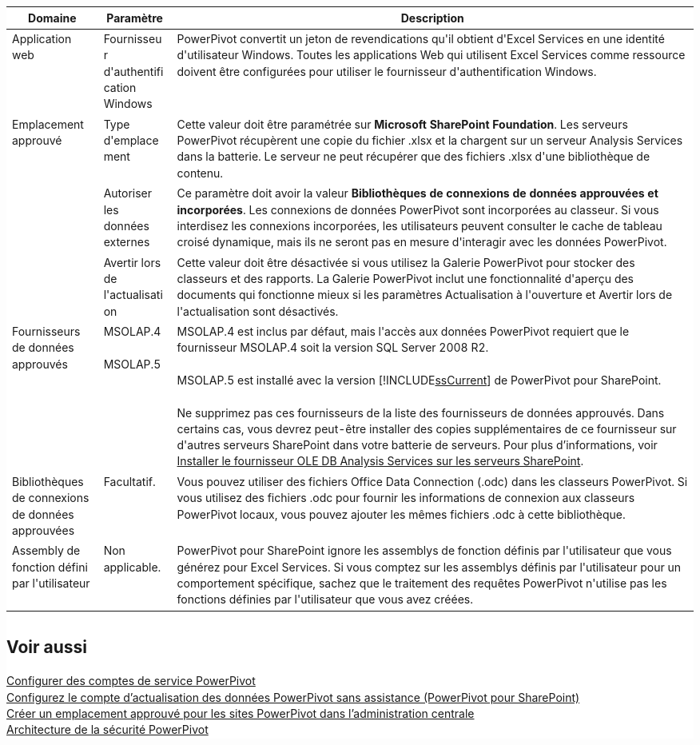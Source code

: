 |Domaine|Paramètre|Description|  
|----------|-------------|-----------------|  
|Application web|Fournisseur d'authentification Windows|PowerPivot convertit un jeton de revendications qu'il obtient d'Excel Services en une identité d'utilisateur Windows. Toutes les applications Web qui utilisent Excel Services comme ressource doivent être configurées pour utiliser le fournisseur d'authentification Windows.|  
|Emplacement approuvé|Type d'emplacement|Cette valeur doit être paramétrée sur **Microsoft SharePoint Foundation**. Les serveurs PowerPivot récupèrent une copie du fichier .xlsx et la chargent sur un serveur Analysis Services dans la batterie. Le serveur ne peut récupérer que des fichiers .xlsx d'une bibliothèque de contenu.|  
||Autoriser les données externes|Ce paramètre doit avoir la valeur **Bibliothèques de connexions de données approuvées et incorporées**. Les connexions de données PowerPivot sont incorporées au classeur. Si vous interdisez les connexions incorporées, les utilisateurs peuvent consulter le cache de tableau croisé dynamique, mais ils ne seront pas en mesure d'interagir avec les données PowerPivot.|  
||Avertir lors de l'actualisation|Cette valeur doit être désactivée si vous utilisez la Galerie PowerPivot pour stocker des classeurs et des rapports. La Galerie PowerPivot inclut une fonctionnalité d'aperçu des documents qui fonctionne mieux si les paramètres Actualisation à l'ouverture et Avertir lors de l'actualisation sont désactivés.|  
|Fournisseurs de données approuvés|MSOLAP.4<br /><br /> MSOLAP.5|MSOLAP.4 est inclus par défaut, mais l'accès aux données PowerPivot requiert que le fournisseur MSOLAP.4 soit la version SQL Server 2008 R2.<br /><br /> MSOLAP.5 est installé avec la version [!INCLUDE[ssCurrent](../../includes/sscurrent-md.md)] de PowerPivot pour SharePoint.<br /><br /> Ne supprimez pas ces fournisseurs de la liste des fournisseurs de données approuvés. Dans certains cas, vous devrez peut-être installer des copies supplémentaires de ce fournisseur sur d'autres serveurs SharePoint dans votre batterie de serveurs. Pour plus d’informations, voir [Installer le fournisseur OLE DB Analysis Services sur les serveurs SharePoint](../../sql-server/install/install-the-analysis-services-ole-db-provider-on-sharepoint-servers.md).|  
|Bibliothèques de connexions de données approuvées|Facultatif.|Vous pouvez utiliser des fichiers Office Data Connection (.odc) dans les classeurs PowerPivot. Si vous utilisez des fichiers .odc pour fournir les informations de connexion aux classeurs PowerPivot locaux, vous pouvez ajouter les mêmes fichiers .odc à cette bibliothèque.|  
|Assembly de fonction défini par l'utilisateur|Non applicable.|PowerPivot pour SharePoint ignore les assemblys de fonction définis par l'utilisateur que vous générez pour Excel Services. Si vous comptez sur les assemblys définis par l'utilisateur pour un comportement spécifique, sachez que le traitement des requêtes PowerPivot n'utilise pas les fonctions définies par l'utilisateur que vous avez créées.|  
  
## <a name="see-also"></a>Voir aussi  
 [Configurer des comptes de service PowerPivot](configure-power-pivot-service-accounts.md)   
 [Configurez le compte d’actualisation des données PowerPivot sans assistance &#40;PowerPivot pour SharePoint&#41;](../configure-unattended-data-refresh-account-powerpivot-sharepoint.md)   
 [Créer un emplacement approuvé pour les sites PowerPivot dans l’administration centrale](create-a-trusted-location-for-power-pivot-sites-in-central-administration.md)   
 [Architecture de la sécurité PowerPivot](https://go.microsoft.com/fwlink/?linkID=220970)  
  
  
